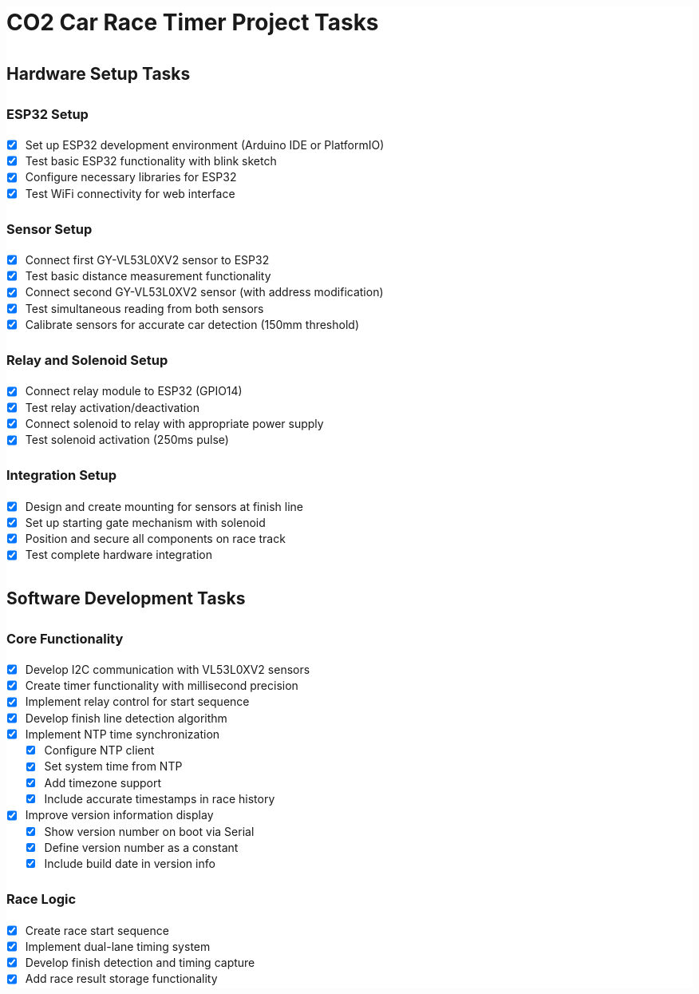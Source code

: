 # CO2 Car Race Timer Project Tasks

## Hardware Setup Tasks

### ESP32 Setup
- [x] Set up ESP32 development environment (Arduino IDE or PlatformIO)
- [x] Test basic ESP32 functionality with blink sketch
- [x] Configure necessary libraries for ESP32
- [x] Test WiFi connectivity for web interface

### Sensor Setup
- [x] Connect first GY-VL53L0XV2 sensor to ESP32
- [x] Test basic distance measurement functionality
- [x] Connect second GY-VL53L0XV2 sensor (with address modification)
- [x] Test simultaneous reading from both sensors
- [x] Calibrate sensors for accurate car detection (150mm threshold)

### Relay and Solenoid Setup
- [x] Connect relay module to ESP32 (GPIO14)
- [x] Test relay activation/deactivation
- [x] Connect solenoid to relay with appropriate power supply
- [x] Test solenoid activation (250ms pulse)

### Integration Setup
- [x] Design and create mounting for sensors at finish line
- [x] Set up starting gate mechanism with solenoid
- [x] Position and secure all components on race track
- [x] Test complete hardware integration

## Software Development Tasks

### Core Functionality
- [x] Develop I2C communication with VL53L0XV2 sensors
- [x] Create timer functionality with millisecond precision
- [x] Implement relay control for start sequence
- [x] Develop finish line detection algorithm
- [x] Implement NTP time synchronization
  - [x] Configure NTP client
  - [x] Set system time from NTP
  - [x] Add timezone support
  - [x] Include accurate timestamps in race history
- [x] Improve version information display
  - [x] Show version number on boot via Serial
  - [x] Define version number as a constant
  - [x] Include build date in version info

### Race Logic
- [x] Create race start sequence
- [x] Implement dual-lane timing system
- [x] Develop finish detection and timing capture
- [x] Add race result storage functionality
